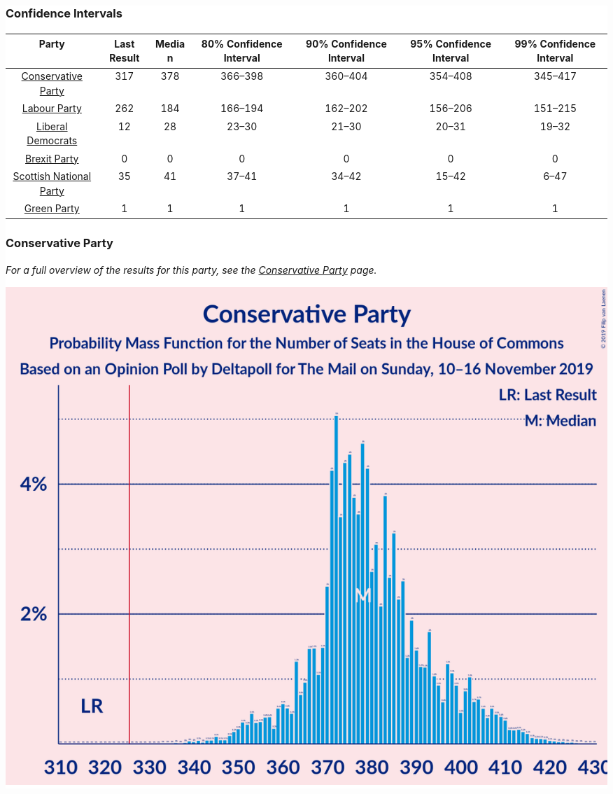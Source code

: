 ### Confidence Intervals

| Party | Last Result | Median | 80% Confidence Interval | 90% Confidence Interval | 95% Confidence Interval | 99% Confidence Interval |
|:-----:|:-----------:|:------:|:-----------------------:|:-----------------------:|:-----------------------:|:-----------------------:|
| <a href="#conservative-party">Conservative Party</a> | 317 | 378 | 366–398 |360–404 |354–408 |345–417 |
| <a href="#labour-party">Labour Party</a> | 262 | 184 | 166–194 |162–202 |156–206 |151–215 |
| <a href="#liberal-democrats">Liberal Democrats</a> | 12 | 28 | 23–30 |21–30 |20–31 |19–32 |
| <a href="#brexit-party">Brexit Party</a> | 0 | 0 | 0 |0 |0 |0 |
| <a href="#scottish-national-party">Scottish National Party</a> | 35 | 41 | 37–41 |34–42 |15–42 |6–47 |
| <a href="#green-party">Green Party</a> | 1 | 1 | 1 |1 |1 |1 |

### Conservative Party

*For a full overview of the results for this party, see the [Conservative Party](party-conservativeparty.html) page.*

![Graph with seats probability mass function not yet produced](2019-11-16-Deltapoll-seats-pmf-conservativeparty.png "Seats Probability Mass Function")
